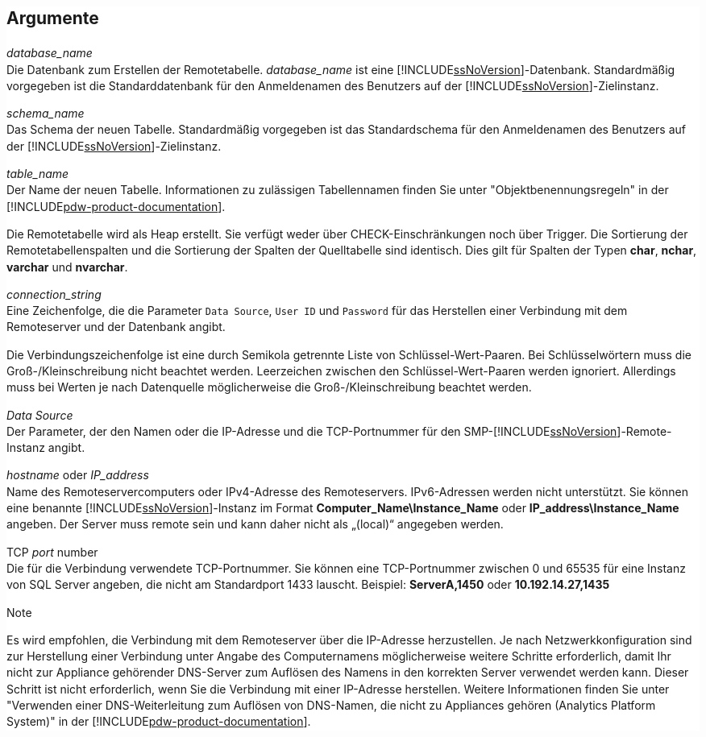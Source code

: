 ## <a name="arguments"></a>Argumente  
 *database_name*  
 Die Datenbank zum Erstellen der Remotetabelle. *database_name* ist eine [!INCLUDE[ssNoVersion](../../includes/ssnoversion-md.md)]-Datenbank. Standardmäßig vorgegeben ist die Standarddatenbank für den Anmeldenamen des Benutzers auf der [!INCLUDE[ssNoVersion](../../includes/ssnoversion-md.md)]-Zielinstanz.  
  
 *schema_name*  
 Das Schema der neuen Tabelle. Standardmäßig vorgegeben ist das Standardschema für den Anmeldenamen des Benutzers auf der [!INCLUDE[ssNoVersion](../../includes/ssnoversion-md.md)]-Zielinstanz.  
  
 *table_name*  
 Der Name der neuen Tabelle. Informationen zu zulässigen Tabellennamen finden Sie unter "Objektbenennungsregeln" in der [!INCLUDE[pdw-product-documentation](../../includes/pdw-product-documentation-md.md)].  
  
 Die Remotetabelle wird als Heap erstellt. Sie verfügt weder über CHECK-Einschränkungen noch über Trigger. Die Sortierung der Remotetabellenspalten und die Sortierung der Spalten der Quelltabelle sind identisch. Dies gilt für Spalten der Typen **char**, **nchar**, **varchar** und **nvarchar**.  
  
 *connection_string*  
 Eine Zeichenfolge, die die Parameter `Data Source`, `User ID` und `Password` für das Herstellen einer Verbindung mit dem Remoteserver und der Datenbank angibt.  
  
 Die Verbindungszeichenfolge ist eine durch Semikola getrennte Liste von Schlüssel-Wert-Paaren. Bei Schlüsselwörtern muss die Groß-/Kleinschreibung nicht beachtet werden. Leerzeichen zwischen den Schlüssel-Wert-Paaren werden ignoriert. Allerdings muss bei Werten je nach Datenquelle möglicherweise die Groß-/Kleinschreibung beachtet werden.  
  
 *Data Source*  
 Der Parameter, der den Namen oder die IP-Adresse und die TCP-Portnummer für den SMP-[!INCLUDE[ssNoVersion](../../includes/ssnoversion-md.md)]-Remote-Instanz angibt.  
  
 *hostname* oder *IP_address*  
 Name des Remoteservercomputers oder IPv4-Adresse des Remoteservers. IPv6-Adressen werden nicht unterstützt. Sie können eine benannte [!INCLUDE[ssNoVersion](../../includes/ssnoversion-md.md)]-Instanz im Format **Computer_Name\Instance_Name** oder **IP_address\Instance_Name** angeben. Der Server muss remote sein und kann daher nicht als „(local)“ angegeben werden.  
  
 TCP *port* number  
 Die für die Verbindung verwendete TCP-Portnummer. Sie können eine TCP-Portnummer zwischen 0 und 65535 für eine Instanz von SQL Server angeben, die nicht am Standardport 1433 lauscht. Beispiel: **ServerA,1450** oder **10.192.14.27,1435**  
  
> [!NOTE]  
>  Es wird empfohlen, die Verbindung mit dem Remoteserver über die IP-Adresse herzustellen. Je nach Netzwerkkonfiguration sind zur Herstellung einer Verbindung unter Angabe des Computernamens möglicherweise weitere Schritte erforderlich, damit Ihr nicht zur Appliance gehörender DNS-Server zum Auflösen des Namens in den korrekten Server verwendet werden kann. Dieser Schritt ist nicht erforderlich, wenn Sie die Verbindung mit einer IP-Adresse herstellen. Weitere Informationen finden Sie unter "Verwenden einer DNS-Weiterleitung zum Auflösen von DNS-Namen, die nicht zu Appliances gehören (Analytics Platform System)" in der [!INCLUDE[pdw-product-documentation](../../includes/pdw-product-documentation-md.md)].  
  